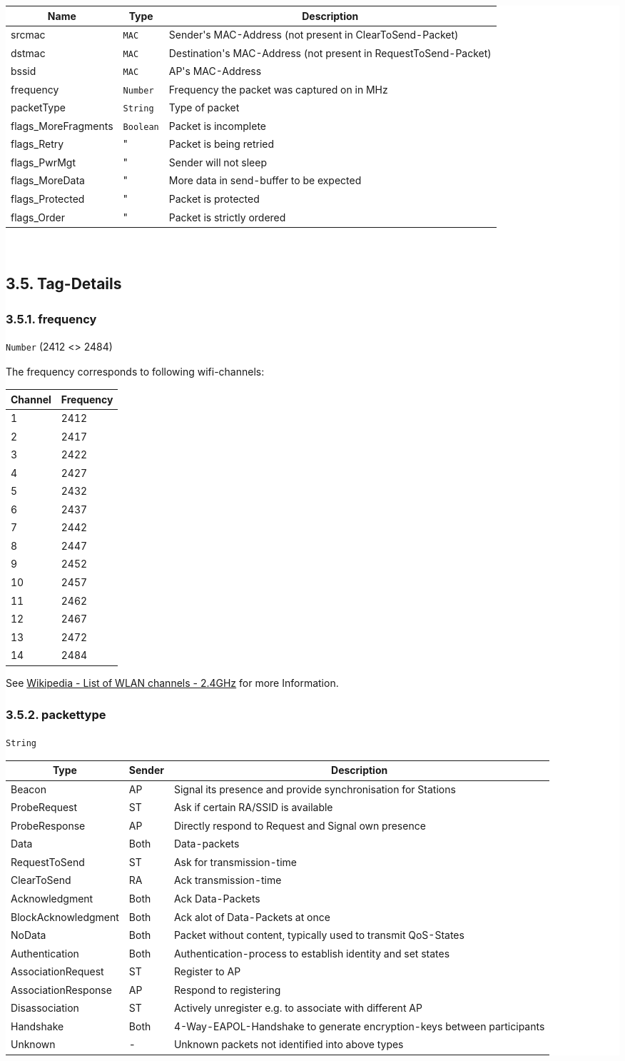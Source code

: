 Name                |Type                   |Description
---|---|---
srcmac              | `MAC`     | Sender's MAC-Address (not present in ClearToSend-Packet)
dstmac              | `MAC`     | Destination's MAC-Address (not present in RequestToSend-Packet)
bssid               | `MAC`     | AP's MAC-Address
frequency           | `Number`  | Frequency the packet was captured on in MHz
packetType          | `String`  | Type of packet
flags_MoreFragments | `Boolean` | Packet is incomplete
flags_Retry         | "         | Packet is being retried
flags_PwrMgt        | "         | Sender will not sleep
flags_MoreData      | "         | More data in send-buffer to be expected
flags_Protected     | "         | Packet is protected
flags_Order         | "         | Packet is strictly ordered

<br>

## 3.5. Tag-Details

### 3.5.1. frequency
`Number` (2412 <> 2484) 

The frequency corresponds to following wifi-channels:

Channel|Frequency
---|---
1   | 2412
2   | 2417
3   | 2422
4   | 2427
5   | 2432
6   | 2437
7   | 2442
8   | 2447
9   | 2452
10  | 2457
11  | 2462
12  | 2467
13  | 2472
14  | 2484

See [Wikipedia - List of WLAN channels - 2.4GHz](https://en.wikipedia.org/wiki/List_of_WLAN_channels#2.4_GHz_(802.11b/g/n/ax)) for more Information.

### 3.5.2. packettype
`String`

Type|Sender|Description
---|---|---
Beacon              | AP    | Signal its presence and provide synchronisation for Stations
ProbeRequest        | ST    | Ask if certain RA/SSID is available
ProbeResponse       | AP    | Directly respond to Request and Signal own presence
Data                | Both  | Data-packets
RequestToSend       | ST    | Ask for transmission-time
ClearToSend         | RA    | Ack transmission-time
Acknowledgment      | Both  | Ack Data-Packets
BlockAcknowledgment | Both  | Ack alot of Data-Packets at once
NoData              | Both  | Packet without content, typically used to transmit QoS-States
Authentication      | Both  | Authentication-process to establish identity and set states
AssociationRequest  | ST    | Register to AP
AssociationResponse | AP    | Respond to registering
Disassociation      | ST    | Actively unregister e.g. to associate with different AP
Handshake           | Both  | 4-Way-EAPOL-Handshake to generate encryption-keys between participants
Unknown             | -     | Unknown packets not identified into above types
